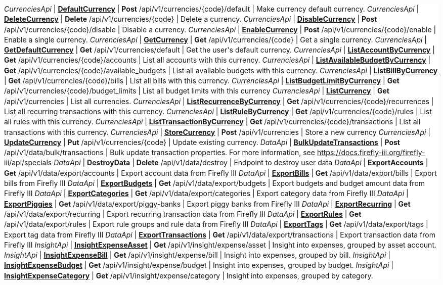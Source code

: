 *CurrenciesApi* | [**DefaultCurrency**](docs/CurrenciesApi.md#defaultcurrency) | **Post** /api/v1/currencies/{code}/default | Make currency default currency.
*CurrenciesApi* | [**DeleteCurrency**](docs/CurrenciesApi.md#deletecurrency) | **Delete** /api/v1/currencies/{code} | Delete a currency.
*CurrenciesApi* | [**DisableCurrency**](docs/CurrenciesApi.md#disablecurrency) | **Post** /api/v1/currencies/{code}/disable | Disable a currency.
*CurrenciesApi* | [**EnableCurrency**](docs/CurrenciesApi.md#enablecurrency) | **Post** /api/v1/currencies/{code}/enable | Enable a single currency.
*CurrenciesApi* | [**GetCurrency**](docs/CurrenciesApi.md#getcurrency) | **Get** /api/v1/currencies/{code} | Get a single currency.
*CurrenciesApi* | [**GetDefaultCurrency**](docs/CurrenciesApi.md#getdefaultcurrency) | **Get** /api/v1/currencies/default | Get the user&#39;s default currency.
*CurrenciesApi* | [**ListAccountByCurrency**](docs/CurrenciesApi.md#listaccountbycurrency) | **Get** /api/v1/currencies/{code}/accounts | List all accounts with this currency.
*CurrenciesApi* | [**ListAvailableBudgetByCurrency**](docs/CurrenciesApi.md#listavailablebudgetbycurrency) | **Get** /api/v1/currencies/{code}/available_budgets | List all available budgets with this currency.
*CurrenciesApi* | [**ListBillByCurrency**](docs/CurrenciesApi.md#listbillbycurrency) | **Get** /api/v1/currencies/{code}/bills | List all bills with this currency.
*CurrenciesApi* | [**ListBudgetLimitByCurrency**](docs/CurrenciesApi.md#listbudgetlimitbycurrency) | **Get** /api/v1/currencies/{code}/budget_limits | List all budget limits with this currency
*CurrenciesApi* | [**ListCurrency**](docs/CurrenciesApi.md#listcurrency) | **Get** /api/v1/currencies | List all currencies.
*CurrenciesApi* | [**ListRecurrenceByCurrency**](docs/CurrenciesApi.md#listrecurrencebycurrency) | **Get** /api/v1/currencies/{code}/recurrences | List all recurring transactions with this currency.
*CurrenciesApi* | [**ListRuleByCurrency**](docs/CurrenciesApi.md#listrulebycurrency) | **Get** /api/v1/currencies/{code}/rules | List all rules with this currency.
*CurrenciesApi* | [**ListTransactionByCurrency**](docs/CurrenciesApi.md#listtransactionbycurrency) | **Get** /api/v1/currencies/{code}/transactions | List all transactions with this currency.
*CurrenciesApi* | [**StoreCurrency**](docs/CurrenciesApi.md#storecurrency) | **Post** /api/v1/currencies | Store a new currency
*CurrenciesApi* | [**UpdateCurrency**](docs/CurrenciesApi.md#updatecurrency) | **Put** /api/v1/currencies/{code} | Update existing currency.
*DataApi* | [**BulkUpdateTransactions**](docs/DataApi.md#bulkupdatetransactions) | **Post** /api/v1/data/bulk/transactions | Bulk update transaction properties. For more information, see https://docs.firefly-iii.org/firefly-iii/api/specials
*DataApi* | [**DestroyData**](docs/DataApi.md#destroydata) | **Delete** /api/v1/data/destroy | Endpoint to destroy user data
*DataApi* | [**ExportAccounts**](docs/DataApi.md#exportaccounts) | **Get** /api/v1/data/export/accounts | Export account data from Firefly III
*DataApi* | [**ExportBills**](docs/DataApi.md#exportbills) | **Get** /api/v1/data/export/bills | Export bills from Firefly III
*DataApi* | [**ExportBudgets**](docs/DataApi.md#exportbudgets) | **Get** /api/v1/data/export/budgets | Export budgets and budget amount data from Firefly III
*DataApi* | [**ExportCategories**](docs/DataApi.md#exportcategories) | **Get** /api/v1/data/export/categories | Export category data from Firefly III
*DataApi* | [**ExportPiggies**](docs/DataApi.md#exportpiggies) | **Get** /api/v1/data/export/piggy-banks | Export piggy banks from Firefly III
*DataApi* | [**ExportRecurring**](docs/DataApi.md#exportrecurring) | **Get** /api/v1/data/export/recurring | Export recurring transaction data from Firefly III
*DataApi* | [**ExportRules**](docs/DataApi.md#exportrules) | **Get** /api/v1/data/export/rules | Export rule groups and rule data from Firefly III
*DataApi* | [**ExportTags**](docs/DataApi.md#exporttags) | **Get** /api/v1/data/export/tags | Export tag data from Firefly III
*DataApi* | [**ExportTransactions**](docs/DataApi.md#exporttransactions) | **Get** /api/v1/data/export/transactions | Export transaction data from Firefly III
*InsightApi* | [**InsightExpenseAsset**](docs/InsightApi.md#insightexpenseasset) | **Get** /api/v1/insight/expense/asset | Insight into expenses, grouped by asset account.
*InsightApi* | [**InsightExpenseBill**](docs/InsightApi.md#insightexpensebill) | **Get** /api/v1/insight/expense/bill | Insight into expenses, grouped by bill.
*InsightApi* | [**InsightExpenseBudget**](docs/InsightApi.md#insightexpensebudget) | **Get** /api/v1/insight/expense/budget | Insight into expenses, grouped by budget.
*InsightApi* | [**InsightExpenseCategory**](docs/InsightApi.md#insightexpensecategory) | **Get** /api/v1/insight/expense/category | Insight into expenses, grouped by category.